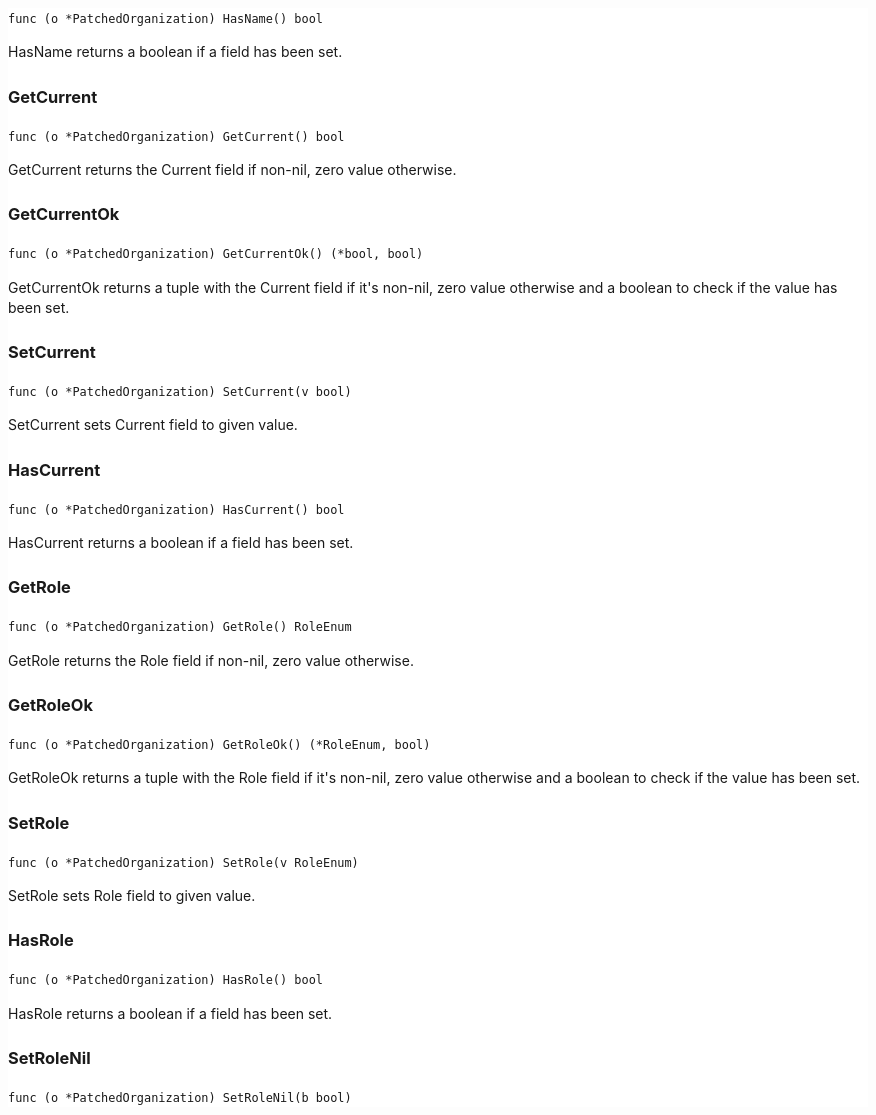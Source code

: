 `func (o *PatchedOrganization) HasName() bool`

HasName returns a boolean if a field has been set.

### GetCurrent

`func (o *PatchedOrganization) GetCurrent() bool`

GetCurrent returns the Current field if non-nil, zero value otherwise.

### GetCurrentOk

`func (o *PatchedOrganization) GetCurrentOk() (*bool, bool)`

GetCurrentOk returns a tuple with the Current field if it's non-nil, zero value otherwise
and a boolean to check if the value has been set.

### SetCurrent

`func (o *PatchedOrganization) SetCurrent(v bool)`

SetCurrent sets Current field to given value.

### HasCurrent

`func (o *PatchedOrganization) HasCurrent() bool`

HasCurrent returns a boolean if a field has been set.

### GetRole

`func (o *PatchedOrganization) GetRole() RoleEnum`

GetRole returns the Role field if non-nil, zero value otherwise.

### GetRoleOk

`func (o *PatchedOrganization) GetRoleOk() (*RoleEnum, bool)`

GetRoleOk returns a tuple with the Role field if it's non-nil, zero value otherwise
and a boolean to check if the value has been set.

### SetRole

`func (o *PatchedOrganization) SetRole(v RoleEnum)`

SetRole sets Role field to given value.

### HasRole

`func (o *PatchedOrganization) HasRole() bool`

HasRole returns a boolean if a field has been set.

### SetRoleNil

`func (o *PatchedOrganization) SetRoleNil(b bool)`
